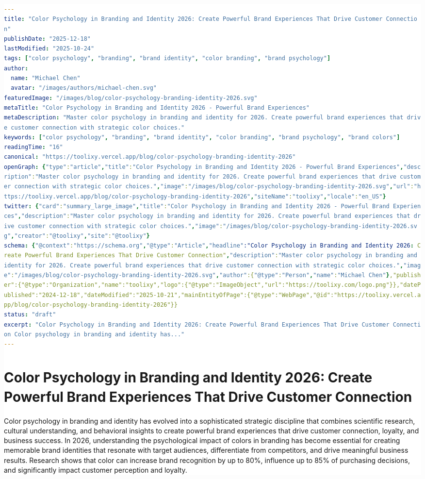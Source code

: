 ```yaml
---
title: "Color Psychology in Branding and Identity 2026: Create Powerful Brand Experiences That Drive Customer Connection"
publishDate: "2025-12-18"
lastModified: "2025-10-24"
tags: ["color psychology", "branding", "brand identity", "color branding", "brand psychology"]
author:
  name: "Michael Chen"
  avatar: "/images/authors/michael-chen.svg"
featuredImage: "/images/blog/color-psychology-branding-identity-2026.svg"
metaTitle: "Color Psychology in Branding and Identity 2026 - Powerful Brand Experiences"
metaDescription: "Master color psychology in branding and identity for 2026. Create powerful brand experiences that drive customer connection with strategic color choices."
keywords: ["color psychology", "branding", "brand identity", "color branding", "brand psychology", "brand colors"]
readingTime: "16"
canonical: "https://toolixy.vercel.app/blog/color-psychology-branding-identity-2026"
openGraph: {"type":"article","title":"Color Psychology in Branding and Identity 2026 - Powerful Brand Experiences","description":"Master color psychology in branding and identity for 2026. Create powerful brand experiences that drive customer connection with strategic color choices.","image":"/images/blog/color-psychology-branding-identity-2026.svg","url":"https://toolixy.vercel.app/blog/color-psychology-branding-identity-2026","siteName":"toolixy","locale":"en_US"}
twitter: {"card":"summary_large_image","title":"Color Psychology in Branding and Identity 2026 - Powerful Brand Experiences","description":"Master color psychology in branding and identity for 2026. Create powerful brand experiences that drive customer connection with strategic color choices.","image":"/images/blog/color-psychology-branding-identity-2026.svg","creator":"@toolixy","site":"@toolixy"}
schema: {"@context":"https://schema.org","@type":"Article","headline":"Color Psychology in Branding and Identity 2026: Create Powerful Brand Experiences That Drive Customer Connection","description":"Master color psychology in branding and identity for 2026. Create powerful brand experiences that drive customer connection with strategic color choices.","image":"/images/blog/color-psychology-branding-identity-2026.svg","author":{"@type":"Person","name":"Michael Chen"},"publisher":{"@type":"Organization","name":"toolixy","logo":{"@type":"ImageObject","url":"https://toolixy.com/logo.png"}},"datePublished":"2024-12-18","dateModified":"2025-10-21","mainEntityOfPage":{"@type":"WebPage","@id":"https://toolixy.vercel.app/blog/color-psychology-branding-identity-2026"}}
status: "draft"
excerpt: "Color Psychology in Branding and Identity 2026: Create Powerful Brand Experiences That Drive Customer Connection Color psychology in branding and identity has..."
---
```







# Color Psychology in Branding and Identity 2026: Create Powerful Brand Experiences That Drive Customer Connection

Color psychology in branding and identity has evolved into a sophisticated strategic discipline that combines scientific research, cultural understanding, and behavioral insights to create powerful brand experiences that drive customer connection, loyalty, and business success. In 2026, understanding the psychological impact of colors in branding has become essential for creating memorable brand identities that resonate with target audiences, differentiate from competitors, and drive meaningful business results. Research shows that color can increase brand recognition by up to 80%, influence up to 85% of purchasing decisions, and significantly impact customer perception and loyalty.
